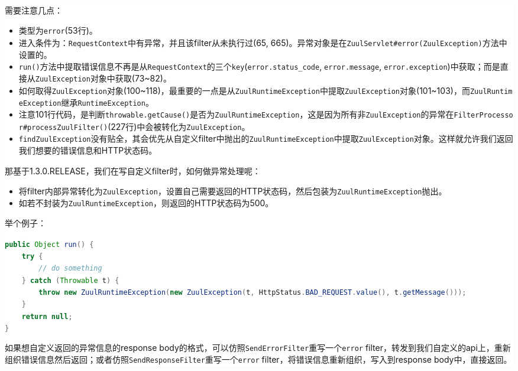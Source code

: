 ```java
```

需要注意几点：
* 类型为`error`(53行)。
* 进入条件为：`RequestContext`中有异常，并且该filter从未执行过(65, 665)。异常对象是在`ZuulServlet#error(ZuulException)`方法中设置的。
* `run()`方法中提取错误信息不再是从`RequestContext`的三个`key`(`error.status_code`, `error.message`, `error.exception`)中获取；而是直接从`ZuulException`对象中获取(73~82)。
* 如何取得`ZuulException`对象(100~118)，最重要的一点是从`ZuulRuntimeException`中提取`ZuulException`对象(101~103)，而`ZuulRuntimeException`继承`RuntimeException`。
* 注意101行代码，是判断`throwable.getCause()`是否为`ZuulRuntimeException`，这是因为所有非`ZuulException`的异常在`FilterProcessor#processZuulFilter()`(227行)中会被转化为`ZuulException`。
* `findZuulException`没有贴全，其会优先从自定义filter中抛出的`ZuulRuntimeException`中提取`ZuulException`对象。这样就允许我们返回我们想要的错误信息和HTTP状态码。

那基于1.3.0.RELEASE，我们在写自定义filter时，如何做异常处理呢：
* 将filter内部异常转化为`ZuulException`，设置自己需要返回的HTTP状态码，然后包装为`ZuulRuntimeException`抛出。
* 如若不封装为`ZuulRuntimeException`，则返回的HTTP状态码为500。

举个例子：

```java
public Object run() {
    try {
        // do something
    } catch (Throwable t) {
        throw new ZuulRuntimeException(new ZuulException(t, HttpStatus.BAD_REQUEST.value(), t.getMessage()));
    }
    return null;
}
```

如果想自定义返回的异常信息的response body的格式，可以仿照`SendErrorFilter`重写一个`error` filter，转发到我们自定义的api上，重新组织错误信息然后返回；或者仿照`SendResponseFilter`重写一个`error` filter，将错误信息重新组织，写入到response body中，直接返回。


